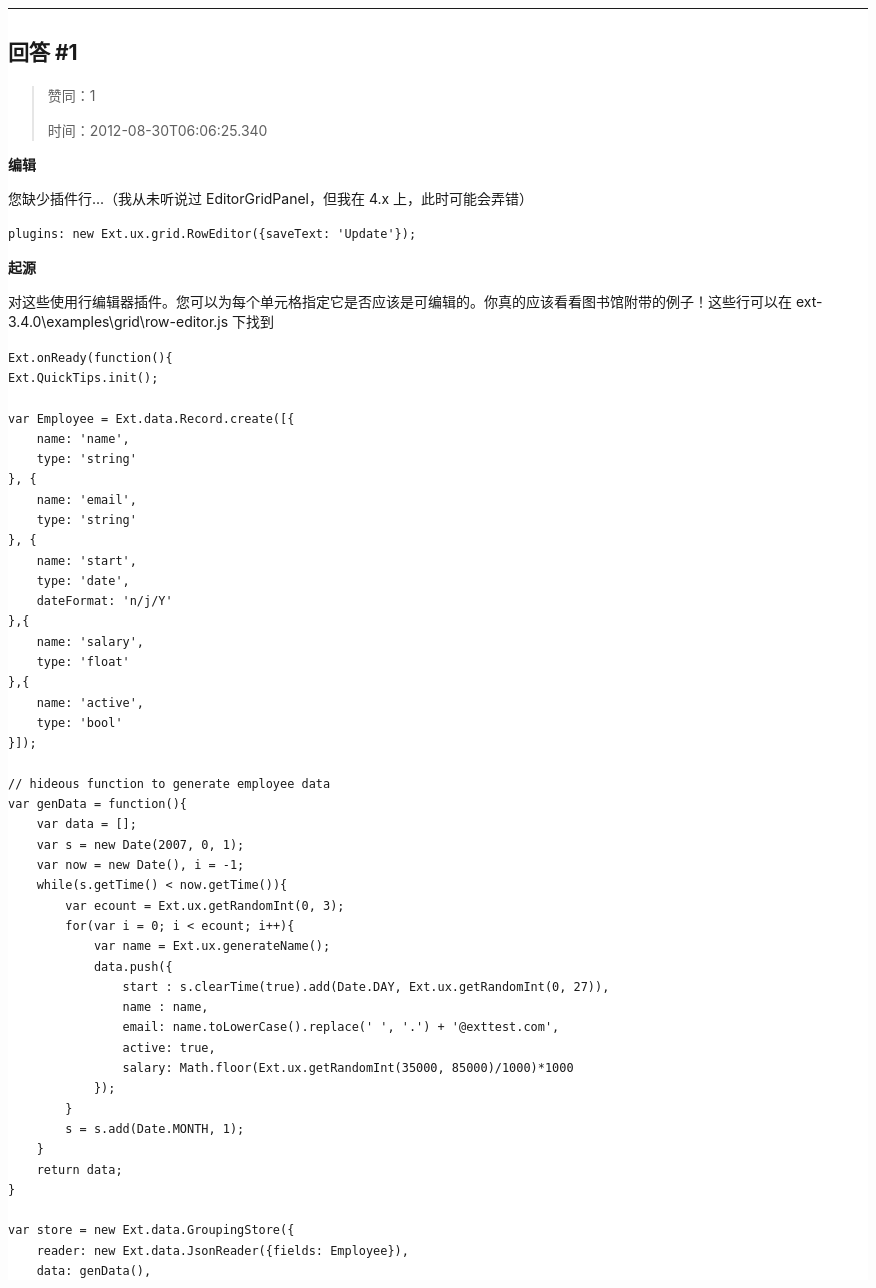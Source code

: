 * * *

## 回答 #1

> 赞同：1
> 
> 时间：2012-08-30T06:06:25.340

**编辑**

您缺少插件行...（我从未听说过 EditorGridPanel，但我在 4.x 上，此时可能会弄错）

```
plugins: new Ext.ux.grid.RowEditor({saveText: 'Update'}); 
```

**起源**

对这些使用行编辑器插件。您可以为每个单元格指定它是否应该是可编辑的。你真的应该看看图书馆附带的例子！这些行可以在 ext-3.4.0\examples\grid\row-editor.js 下找到

```
Ext.onReady(function(){
Ext.QuickTips.init();

var Employee = Ext.data.Record.create([{
    name: 'name',
    type: 'string'
}, {
    name: 'email',
    type: 'string'
}, {
    name: 'start',
    type: 'date',
    dateFormat: 'n/j/Y'
},{
    name: 'salary',
    type: 'float'
},{
    name: 'active',
    type: 'bool'
}]);

// hideous function to generate employee data
var genData = function(){
    var data = [];
    var s = new Date(2007, 0, 1);
    var now = new Date(), i = -1;
    while(s.getTime() < now.getTime()){
        var ecount = Ext.ux.getRandomInt(0, 3);
        for(var i = 0; i < ecount; i++){
            var name = Ext.ux.generateName();
            data.push({
                start : s.clearTime(true).add(Date.DAY, Ext.ux.getRandomInt(0, 27)),
                name : name,
                email: name.toLowerCase().replace(' ', '.') + '@exttest.com',
                active: true,
                salary: Math.floor(Ext.ux.getRandomInt(35000, 85000)/1000)*1000
            });
        }
        s = s.add(Date.MONTH, 1);
    }
    return data;
}

var store = new Ext.data.GroupingStore({
    reader: new Ext.data.JsonReader({fields: Employee}),
    data: genData(),
```